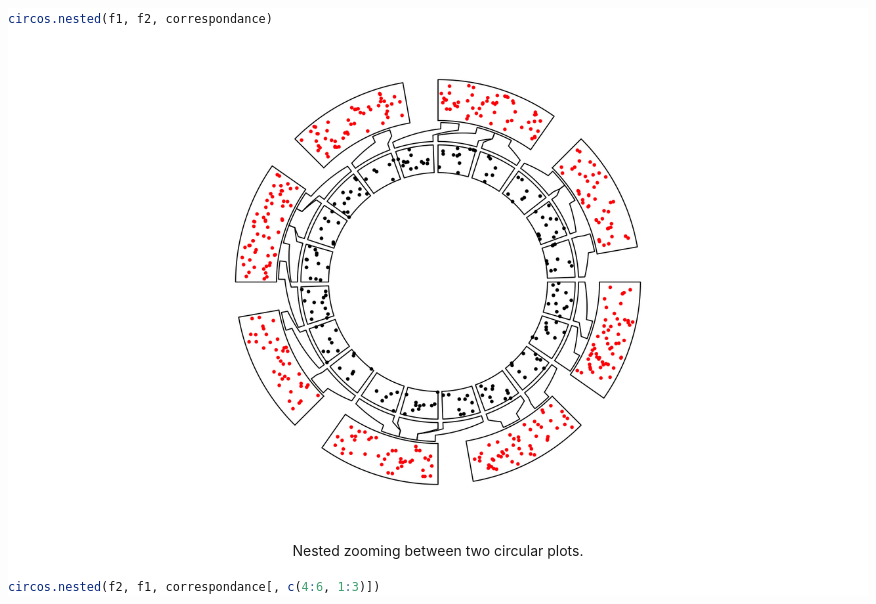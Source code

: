 ```r
circos.nested(f1, f2, correspondance)
```

<div class="figure" style="text-align: center">
<img src="../13-nested-zooming_files/figure-html/nested-normal-1.png" alt="Nested zooming between two circular plots." width="672" />
<p class="caption">Nested zooming between two circular plots.</p>
</div>



```r
circos.nested(f2, f1, correspondance[, c(4:6, 1:3)])
```

<div class="figure" style="text-align: center">